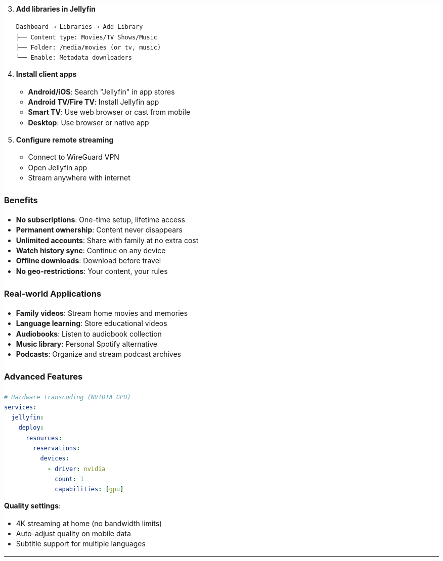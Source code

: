 3. **Add libraries in Jellyfin**
   ```
   Dashboard → Libraries → Add Library
   ├── Content type: Movies/TV Shows/Music
   ├── Folder: /media/movies (or tv, music)
   └── Enable: Metadata downloaders
   ```

4. **Install client apps**
   - **Android/iOS**: Search "Jellyfin" in app stores
   - **Android TV/Fire TV**: Install Jellyfin app
   - **Smart TV**: Use web browser or cast from mobile
   - **Desktop**: Use browser or native app

5. **Configure remote streaming**
   - Connect to WireGuard VPN
   - Open Jellyfin app
   - Stream anywhere with internet

### Benefits

- **No subscriptions**: One-time setup, lifetime access
- **Permanent ownership**: Content never disappears
- **Unlimited accounts**: Share with family at no extra cost
- **Watch history sync**: Continue on any device
- **Offline downloads**: Download before travel
- **No geo-restrictions**: Your content, your rules

### Real-world Applications

- **Family videos**: Stream home movies and memories
- **Language learning**: Store educational videos
- **Audiobooks**: Listen to audiobook collection
- **Music library**: Personal Spotify alternative
- **Podcasts**: Organize and stream podcast archives

### Advanced Features

```yaml
# Hardware transcoding (NVIDIA GPU)
services:
  jellyfin:
    deploy:
      resources:
        reservations:
          devices:
            - driver: nvidia
              count: 1
              capabilities: [gpu]
```

**Quality settings**:
- 4K streaming at home (no bandwidth limits)
- Auto-adjust quality on mobile data
- Subtitle support for multiple languages

---
